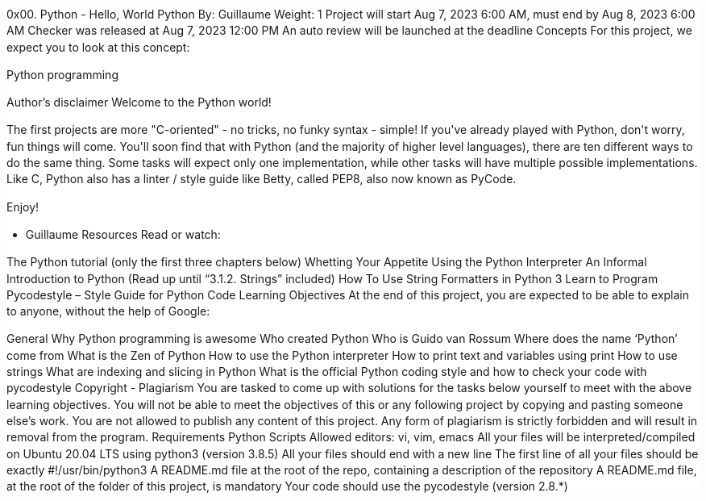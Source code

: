0x00. Python - Hello, World
Python
 By: Guillaume
 Weight: 1
 Project will start Aug 7, 2023 6:00 AM, must end by Aug 8, 2023 6:00 AM
 Checker was released at Aug 7, 2023 12:00 PM
 An auto review will be launched at the deadline
Concepts
For this project, we expect you to look at this concept:

Python programming


Author’s disclaimer
Welcome to the Python world!

The first projects are more "C-oriented" - no tricks, no funky syntax - simple!
If you've already played with Python, don't worry, fun things will come.
You'll soon find that with Python (and the majority of higher level languages), there are ten different ways to do the same thing. Some tasks will expect only one implementation, while other tasks will have multiple possible implementations.
Like C, Python also has a linter / style guide like Betty, called PEP8, also now known as PyCode.

Enjoy!

- Guillaume
Resources
Read or watch:

The Python tutorial (only the first three chapters below)
Whetting Your Appetite
Using the Python Interpreter
An Informal Introduction to Python (Read up until “3.1.2. Strings” included)
How To Use String Formatters in Python 3
Learn to Program
Pycodestyle – Style Guide for Python Code
Learning Objectives
At the end of this project, you are expected to be able to explain to anyone, without the help of Google:

General
Why Python programming is awesome
Who created Python
Who is Guido van Rossum
Where does the name ‘Python’ come from
What is the Zen of Python
How to use the Python interpreter
How to print text and variables using print
How to use strings
What are indexing and slicing in Python
What is the official Python coding style and how to check your code with pycodestyle
Copyright - Plagiarism
You are tasked to come up with solutions for the tasks below yourself to meet with the above learning objectives.
You will not be able to meet the objectives of this or any following project by copying and pasting someone else’s work.
You are not allowed to publish any content of this project.
Any form of plagiarism is strictly forbidden and will result in removal from the program.
Requirements
Python Scripts
Allowed editors: vi, vim, emacs
All your files will be interpreted/compiled on Ubuntu 20.04 LTS using python3 (version 3.8.5)
All your files should end with a new line
The first line of all your files should be exactly #!/usr/bin/python3
A README.md file at the root of the repo, containing a description of the repository
A README.md file, at the root of the folder of this project, is mandatory
Your code should use the pycodestyle (version 2.8.*)